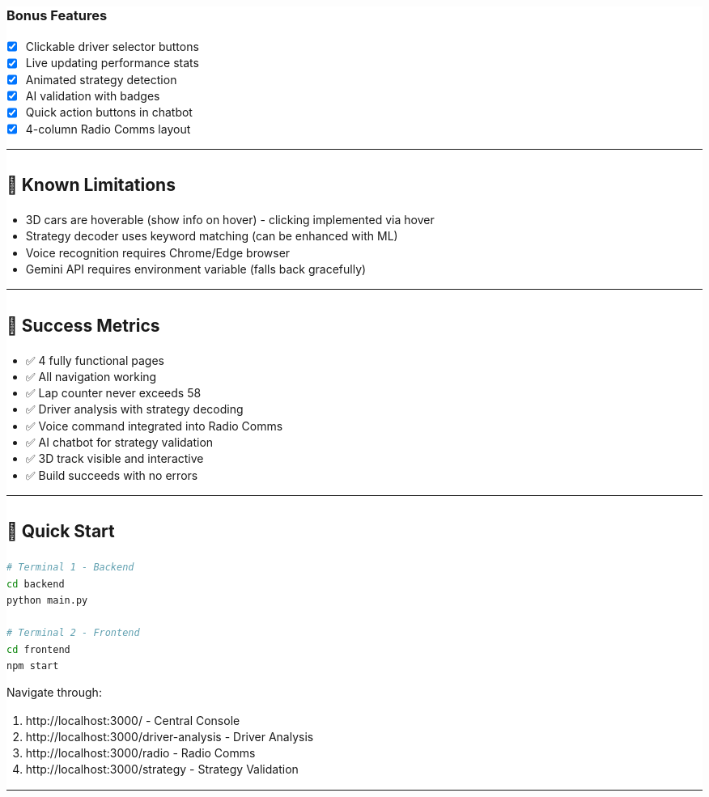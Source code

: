 ### Bonus Features
- [x] Clickable driver selector buttons
- [x] Live updating performance stats
- [x] Animated strategy detection
- [x] AI validation with badges
- [x] Quick action buttons in chatbot
- [x] 4-column Radio Comms layout

---

## 🐛 Known Limitations

- 3D cars are hoverable (show info on hover) - clicking implemented via hover
- Strategy decoder uses keyword matching (can be enhanced with ML)
- Voice recognition requires Chrome/Edge browser
- Gemini API requires environment variable (falls back gracefully)

---

## 🎉 Success Metrics

- ✅ 4 fully functional pages
- ✅ All navigation working
- ✅ Lap counter never exceeds 58
- ✅ Driver analysis with strategy decoding
- ✅ Voice command integrated into Radio Comms
- ✅ AI chatbot for strategy validation
- ✅ 3D track visible and interactive
- ✅ Build succeeds with no errors

---

## 📝 Quick Start

```bash
# Terminal 1 - Backend
cd backend
python main.py

# Terminal 2 - Frontend
cd frontend
npm start
```

Navigate through:
1. http://localhost:3000/ - Central Console
2. http://localhost:3000/driver-analysis - Driver Analysis
3. http://localhost:3000/radio - Radio Comms
4. http://localhost:3000/strategy - Strategy Validation

---
